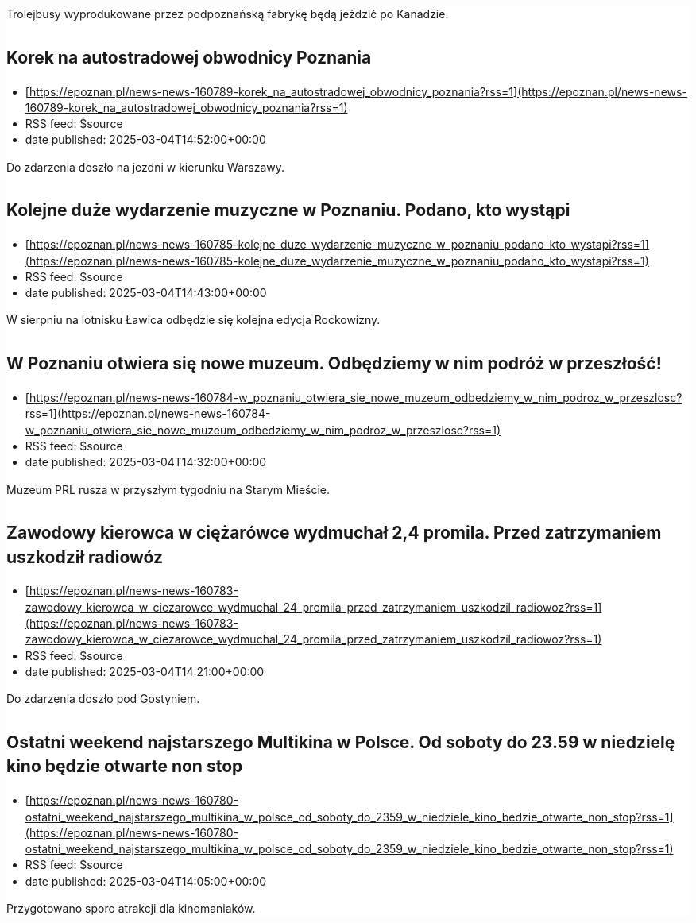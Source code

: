 Trolejbusy wyprodukowane przez podpoznańską fabrykę będą jeździć po Kanadzie.

## Korek na autostradowej obwodnicy Poznania
 - [https://epoznan.pl/news-news-160789-korek_na_autostradowej_obwodnicy_poznania?rss=1](https://epoznan.pl/news-news-160789-korek_na_autostradowej_obwodnicy_poznania?rss=1)
 - RSS feed: $source
 - date published: 2025-03-04T14:52:00+00:00

Do zdarzenia doszło na jezdni w kierunku Warszawy.

## Kolejne duże wydarzenie muzyczne w Poznaniu. Podano, kto wystąpi
 - [https://epoznan.pl/news-news-160785-kolejne_duze_wydarzenie_muzyczne_w_poznaniu_podano_kto_wystapi?rss=1](https://epoznan.pl/news-news-160785-kolejne_duze_wydarzenie_muzyczne_w_poznaniu_podano_kto_wystapi?rss=1)
 - RSS feed: $source
 - date published: 2025-03-04T14:43:00+00:00

W sierpniu na lotnisku Ławica odbędzie się kolejna edycja Rockowizny.

## W Poznaniu otwiera się nowe muzeum. Odbędziemy w nim podróż w przeszłość!
 - [https://epoznan.pl/news-news-160784-w_poznaniu_otwiera_sie_nowe_muzeum_odbedziemy_w_nim_podroz_w_przeszlosc?rss=1](https://epoznan.pl/news-news-160784-w_poznaniu_otwiera_sie_nowe_muzeum_odbedziemy_w_nim_podroz_w_przeszlosc?rss=1)
 - RSS feed: $source
 - date published: 2025-03-04T14:32:00+00:00

Muzeum PRL rusza w przyszłym tygodniu na Starym Mieście.

## Zawodowy kierowca w ciężarówce wydmuchał 2,4 promila. Przed zatrzymaniem uszkodził radiowóz
 - [https://epoznan.pl/news-news-160783-zawodowy_kierowca_w_ciezarowce_wydmuchal_24_promila_przed_zatrzymaniem_uszkodzil_radiowoz?rss=1](https://epoznan.pl/news-news-160783-zawodowy_kierowca_w_ciezarowce_wydmuchal_24_promila_przed_zatrzymaniem_uszkodzil_radiowoz?rss=1)
 - RSS feed: $source
 - date published: 2025-03-04T14:21:00+00:00

Do zdarzenia doszło pod Gostyniem.

## Ostatni weekend najstarszego Multikina w Polsce. Od soboty do 23.59 w niedzielę kino będzie otwarte non stop
 - [https://epoznan.pl/news-news-160780-ostatni_weekend_najstarszego_multikina_w_polsce_od_soboty_do_2359_w_niedziele_kino_bedzie_otwarte_non_stop?rss=1](https://epoznan.pl/news-news-160780-ostatni_weekend_najstarszego_multikina_w_polsce_od_soboty_do_2359_w_niedziele_kino_bedzie_otwarte_non_stop?rss=1)
 - RSS feed: $source
 - date published: 2025-03-04T14:05:00+00:00

Przygotowano sporo atrakcji dla kinomaniaków.

